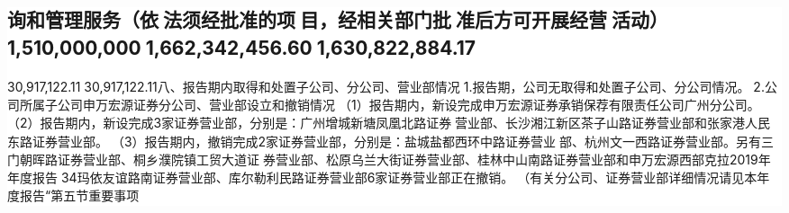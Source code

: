 询和管理服务（依
法须经批准的项
目，经相关部门批
准后方可开展经营
活动）
1,510,000,000
1,662,342,456.60
1,630,822,884.17
-
30,917,122.11
30,917,122.11八、报告期内取得和处置子公司、分公司、营业部情况
1.报告期，公司无取得和处置子公司、分公司情况。
2.公司所属子公司申万宏源证券分公司、营业部设立和撤销情况
（1）报告期内，新设完成申万宏源证券承销保荐有限责任公司广州分公司。
（2）报告期内，新设完成3家证券营业部，分别是：广州增城新塘凤凰北路证券
营业部、长沙湘江新区茶子山路证券营业部和张家港人民东路证券营业部。
（3）报告期内，撤销完成2家证券营业部，分别是：盐城盐都西环中路证券营业
部、杭州文一西路证券营业部。另有三门朝晖路证券营业部、桐乡濮院镇工贸大道证
券营业部、松原乌兰大街证券营业部、桂林中山南路证券营业部和申万宏源西部克拉2019年年度报告
34玛依友谊路南证券营业部、库尔勒利民路证券营业部6家证券营业部正在撤销。
（有关分公司、证券营业部详细情况请见本年度报告“第五节重要事项